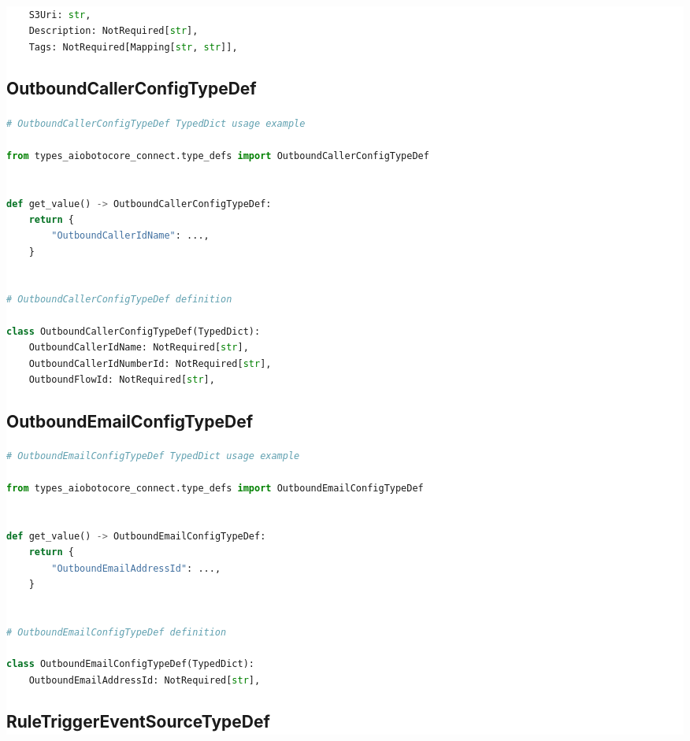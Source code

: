 ```python
    S3Uri: str,
    Description: NotRequired[str],
    Tags: NotRequired[Mapping[str, str]],
```


## OutboundCallerConfigTypeDef

```python
# OutboundCallerConfigTypeDef TypedDict usage example

from types_aiobotocore_connect.type_defs import OutboundCallerConfigTypeDef


def get_value() -> OutboundCallerConfigTypeDef:
    return {
        "OutboundCallerIdName": ...,
    }


# OutboundCallerConfigTypeDef definition

class OutboundCallerConfigTypeDef(TypedDict):
    OutboundCallerIdName: NotRequired[str],
    OutboundCallerIdNumberId: NotRequired[str],
    OutboundFlowId: NotRequired[str],
```


## OutboundEmailConfigTypeDef

```python
# OutboundEmailConfigTypeDef TypedDict usage example

from types_aiobotocore_connect.type_defs import OutboundEmailConfigTypeDef


def get_value() -> OutboundEmailConfigTypeDef:
    return {
        "OutboundEmailAddressId": ...,
    }


# OutboundEmailConfigTypeDef definition

class OutboundEmailConfigTypeDef(TypedDict):
    OutboundEmailAddressId: NotRequired[str],
```


## RuleTriggerEventSourceTypeDef
